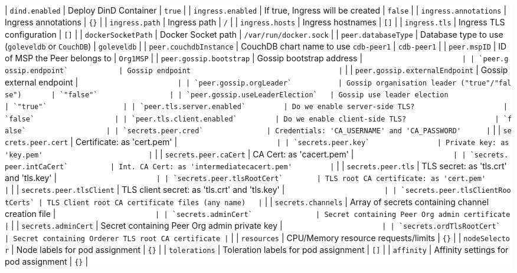 | `dind.enabled`                    | Deploy DinD Container                             | `true`                    |
| `ingress.enabled`                 | If true, Ingress will be created                  | `false`                   |
| `ingress.annotations`             | Ingress annotations                               | `{}`                      |
| `ingress.path`                    | Ingress path                                      | `/`                       |
| `ingress.hosts`                   | Ingress hostnames                                 | `[]`                      |
| `ingress.tls`                     | Ingress TLS configuration                         | `[]`                      |
| `dockerSocketPath`                | Docker Socket path                                | `/var/run/docker.sock`    |
| `peer.databaseType`               | Database type to use (`goleveldb` or `CouchDB`)   | `goleveldb`               |
| `peer.couchdbInstance`            | CouchDB chart name to use `cdb-peer1`             | `cdb-peer1`               |
| `peer.mspID`                      | ID of MSP the Peer belongs to                     | `Org1MSP`                 |
| `peer.gossip.bootstrap`           | Gossip bootstrap address                          | ``                        |
| `peer.gossip.endpoint`            | Gossip endpoint                                   | ``                        |
| `peer.gossip.externalEndpoint`    | Gossip external endpoint                          | ``                        |
| `peer.gossip.orgLeader`           | Gossip organisation leader ("true"/"false")       | `"false"`                 |
| `peer.gossip.useLeaderElection`   | Gossip use leader election                        | `"true"`                  |
| `peer.tls.server.enabled`         | Do we enable server-side TLS?                     | `false`                   |
| `peer.tls.client.enabled`         | Do we enable client-side TLS?                     | `false`                   |
| `secrets.peer.cred`               | Credentials: 'CA_USERNAME' and 'CA_PASSWORD'      | ``                        |
| `secrets.peer.cert`               | Certificate: as 'cert.pem'                        | ``                        |
| `secrets.peer.key`                | Private key: as 'key.pem'                         | ``                        |
| `secrets.peer.caCert`             | CA Cert: as 'cacert.pem'                          | ``                        |
| `secrets.peer.intCaCert`          | Int. CA Cert: as 'intermediatecacert.pem'         | ``                        |
| `secrets.peer.tls`                | TLS secret: as 'tls.crt' and 'tls.key'            | ``                        |
| `secrets.peer.tlsRootCert`        | TLS root CA certificate: as 'cert.pem'            | ``                        |
| `secrets.peer.tlsClient`          | TLS client secret: as 'tls.crt' and 'tls.key'     | ``                        |
| `secrets.peer.tlsClientRootCerts` | TLS Client root CA certificate files (any name)   | ``                        |
| `secrets.channels`                | Array of secrets containing channel creation file | ``                        |
| `secrets.adminCert`               | Secret containing Peer Org admin certificate      | ``                        |
| `secrets.adminCert`               | Secret containing Peer Org admin private key      | ``                        |
| `secrets.ordTlsRootCert`          | Secret containing Orderer TLS root CA certificate | ``                        |
| `resources`                       | CPU/Memory resource requests/limits               | `{}`                      |
| `nodeSelector`                    | Node labels for pod assignment                    | `{}`                      |
| `tolerations`                     | Toleration labels for pod assignment              | `[]`                      |
| `affinity`                        | Affinity settings for pod assignment              | `{}`                      |
